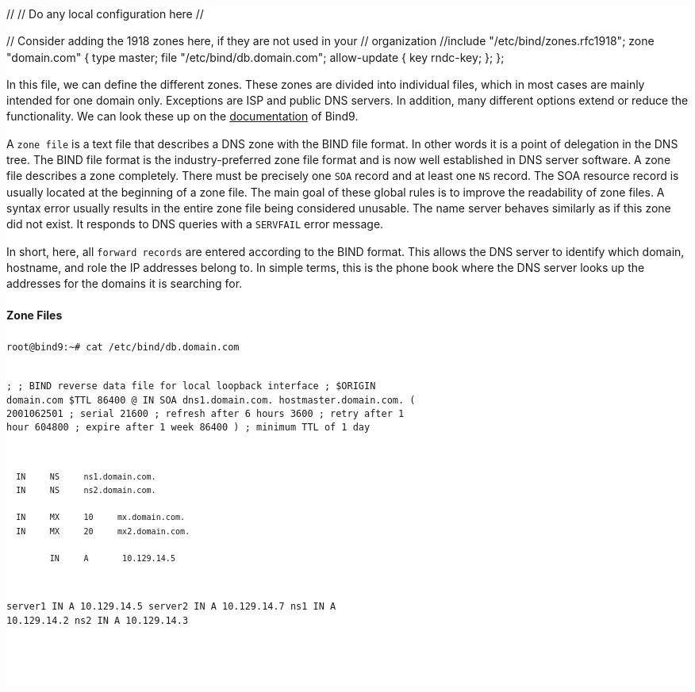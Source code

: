 //
// Do any local configuration here
//

// Consider adding the 1918 zones here, if they are not used in your
// organization
//include "/etc/bind/zones.rfc1918";
zone "domain.com" {
    type master;
    file "/etc/bind/db.domain.com";
    allow-update { key rndc-key; };
};
</code></pre>
<p>In this file, we can define the different zones. These zones are divided into individual files, which in most cases are mainly intended for one domain only. Exceptions are ISP and public DNS servers. In addition, many different options extend or reduce the functionality. We can look these up on the <a href="https://wiki.debian.org/Bind9">documentation</a> of Bind9.</p>
<p>A <code>zone file</code> is a text file that describes a DNS zone with the BIND file format. In other words it is a point of delegation in the DNS tree. The BIND file format is the industry-preferred zone file format and is now well established in DNS server software. A zone file describes a zone completely. There must be precisely one <code>SOA</code> record and at least one <code>NS</code> record. The SOA resource record is usually located at the beginning of a zone file. The main goal of these global rules is to improve the readability of zone files. A syntax error usually results in the entire zone file being considered unusable. The name server behaves similarly as if this zone did not exist. It responds to DNS queries with a <code>SERVFAIL</code> error message.</p>
<p>In short, here, all <code>forward records</code> are entered according to the BIND format. This allows the DNS server to identify which domain, hostname, and role the IP addresses belong to. In simple terms, this is the phone book where the DNS server looks up the addresses for the domains it is searching for.</p>
<h4>Zone Files</h4>
<pre><code class="language-shell-session">root@bind9:~# cat /etc/bind/db.domain.com

;
; BIND reverse data file for local loopback interface
;
$ORIGIN domain.com
$TTL 86400
@     IN     SOA    dns1.domain.com.     hostmaster.domain.com. (
                    2001062501 ; serial
                    21600      ; refresh after 6 hours
                    3600       ; retry after 1 hour
                    604800     ; expire after 1 week
                    86400 )    ; minimum TTL of 1 day

      IN     NS     ns1.domain.com.
      IN     NS     ns2.domain.com.

      IN     MX     10     mx.domain.com.
      IN     MX     20     mx2.domain.com.

             IN     A       10.129.14.5

server1      IN     A       10.129.14.5
server2      IN     A       10.129.14.7
ns1          IN     A       10.129.14.2
ns2          IN     A       10.129.14.3
